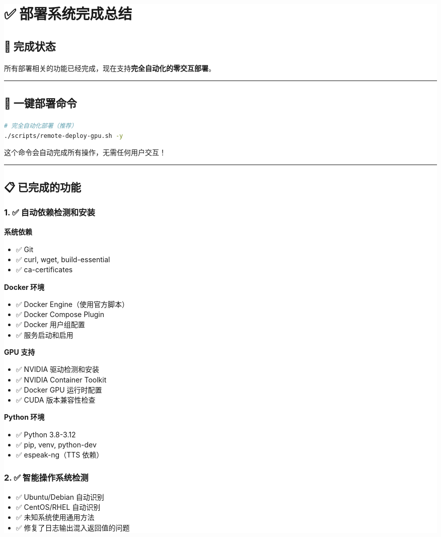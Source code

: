 # ✅ 部署系统完成总结

## 🎉 完成状态

所有部署相关的功能已经完成，现在支持**完全自动化的零交互部署**。

---

## 🚀 一键部署命令

```bash
# 完全自动化部署（推荐）
./scripts/remote-deploy-gpu.sh -y
```

这个命令会自动完成所有操作，无需任何用户交互！

---

## 📋 已完成的功能

### 1. ✅ 自动依赖检测和安装

**系统依赖**
- ✅ Git
- ✅ curl, wget, build-essential
- ✅ ca-certificates

**Docker 环境**
- ✅ Docker Engine（使用官方脚本）
- ✅ Docker Compose Plugin
- ✅ Docker 用户组配置
- ✅ 服务启动和启用

**GPU 支持**
- ✅ NVIDIA 驱动检测和安装
- ✅ NVIDIA Container Toolkit
- ✅ Docker GPU 运行时配置
- ✅ CUDA 版本兼容性检查

**Python 环境**
- ✅ Python 3.8-3.12
- ✅ pip, venv, python-dev
- ✅ espeak-ng（TTS 依赖）

### 2. ✅ 智能操作系统检测

- ✅ Ubuntu/Debian 自动识别
- ✅ CentOS/RHEL 自动识别
- ✅ 未知系统使用通用方法
- ✅ 修复了日志输出混入返回值的问题

